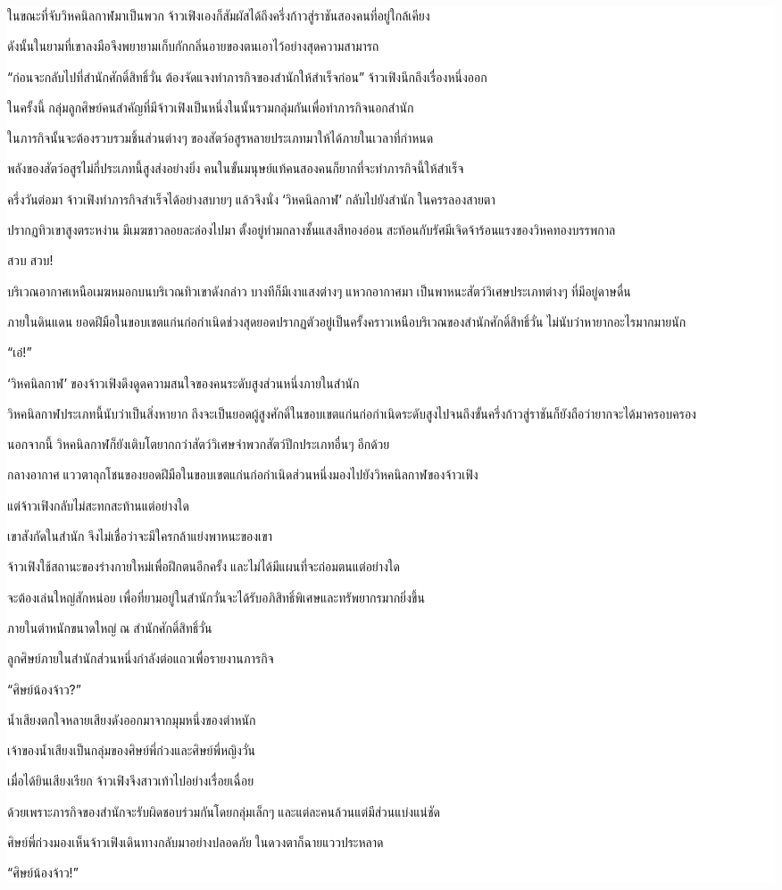 ในขณะที่จับวิหคนิลกาฬมาเป็นพวก จ้าวเฟิงเองก็สัมผัสได้ถึงครึ่งก้าวสู่ราชันสองคนที่อยู่ใกล้เคียง

ดังนั้นในยามที่เขาลงมือจึงพยายามเก็บกักกลิ่นอายของตนเอาไว้อย่างสุดความสามารถ

“ก่อนจะกลับไปที่สำนักศักดิ์สิทธิ์วั่น ต้องจัดแจงทำภารกิจของสำนักให้สำเร็จก่อน” จ้าวเฟิงนึกถึงเรื่องหนึ่งออก

ในครั้งนี้ กลุ่มลูกศิษย์คนสำคัญที่มีจ้าวเฟิงเป็นหนึ่งในนั้นรวมกลุ่มกันเพื่อทำภารกิจนอกสำนัก

ในภารกิจนั้นจะต้องรวบรวมชิ้นส่วนต่างๆ ของสัตว์อสูรหลายประเภทมาให้ได้ภายในเวลาที่กำหนด

พลังของสัตว์อสูรไม่กี่ประเภทนี้สูงส่งอย่างยิ่ง คนในขั้นมนุษย์แท้คนสองคนก็ยากที่จะทำภารกิจนี้ให้สำเร็จ

ครึ่งวันต่อมา จ้าวเฟิงทำภารกิจสำเร็จได้อย่างสบายๆ แล้วจึงนั่ง ‘วิหคนิลกาฬ’ กลับไปยังสำนัก
ในครรลองสายตา

ปรากฏทิวเขาสูงตระหง่าน มีเมฆขาวลอยละล่องไปมา ตั้งอยู่ท่ามกลางชั้นแสงสีทองอ่อน สะท้อนกับรัศมีเจิดจ้าร้อนแรงของวิหคทองบรรพกาล

สวบ สวบ!

บริเวณอากาศเหนือเมฆหมอกบนบริเวณทิวเขาดังกล่าว บางทีก็มีเงาแสงต่างๆ แหวกอากาศมา เป็นพาหนะสัตว์วิเศษประเภทต่างๆ ที่มีอยู่ดาษดื่น

ภายในดินแดน ยอดฝีมือในขอบเขตแก่นก่อกำเนิดช่วงสุดยอดปรากฏตัวอยู่เป็นครั้งคราวเหนือบริเวณของสำนักศักดิ์สิทธิ์วั่น ไม่นับว่าหายากอะไรมากมายนัก

“เอ๋!”

‘วิหคนิลกาฬ’ ของจ้าวเฟิงดึงดูดความสนใจของคนระดับสูงส่วนหนึ่งภายในสำนัก

วิหคนิลกาฬประเภทนี้นับว่าเป็นสิ่งหายาก ถึงจะเป็นยอดผู้สูงศักดิ์ในขอบเขตแก่นก่อกำเนิดระดับสูงไปจนถึงขั้นครึ่งก้าวสู่ราชันก็ยังถือว่ายากจะได้มาครอบครอง

นอกจากนี้ วิหคนิลกาฬก็ยังเติบโตยากกว่าสัตว์วิเศษจำพวกสัตว์ปีกประเภทอื่นๆ อีกด้วย

กลางอากาศ แววตาลุกโชนของยอดฝีมือในขอบเขตแก่นก่อกำเนิดส่วนหนึ่งมองไปยังวิหคนิลกาฬของจ้าวเฟิง

แต่จ้าวเฟิงกลับไม่สะทกสะท้านแต่อย่างใด

เขาสังกัดในสำนัก จึงไม่เชื่อว่าจะมีใครกล้าแย่งพาหนะของเขา

จ้าวเฟิงใช้สถานะของร่างกายใหม่เพื่อฝึกตนอีกครั้ง และไม่ได้มีแผนที่จะถ่อมตนแต่อย่างใด

จะต้องเล่นใหญ่สักหน่อย เพื่อที่ยามอยู่ในสำนักวั่นจะได้รับอภิสิทธิ์พิเศษและทรัพยากรมากยิ่งขึ้น

ภายในตำหนักขนาดใหญ่ ณ สำนักศักดิ์สิทธิ์วั่น

ลูกศิษย์ภายในสำนักส่วนหนึ่งกำลังต่อแถวเพื่อรายงานภารกิจ

“ศิษย์น้องจ้าว?”

น้ำเสียงตกใจหลายเสียงดังออกมาจากมุมหนึ่งของตำหนัก

เจ้าของน้ำเสียงเป็นกลุ่มของศิษย์พี่ก่วงและศิษย์พี่หญิงวั่น

เมื่อได้ยินเสียงเรียก จ้าวเฟิงจึงสาวเท้าไปอย่างเรื่อยเฉื่อย

ด้วยเพราะภารกิจของสำนักจะรับผิดชอบร่วมกันโดยกลุ่มเล็กๆ และแต่ละคนล้วนแต่มีส่วนแบ่งแน่ชัด

ศิษย์พี่ก่วงมองเห็นจ้าวเฟิงเดินทางกลับมาอย่างปลอดภัย ในดวงตาก็ฉายแววประหลาด

“ศิษย์น้องจ้าว!”
